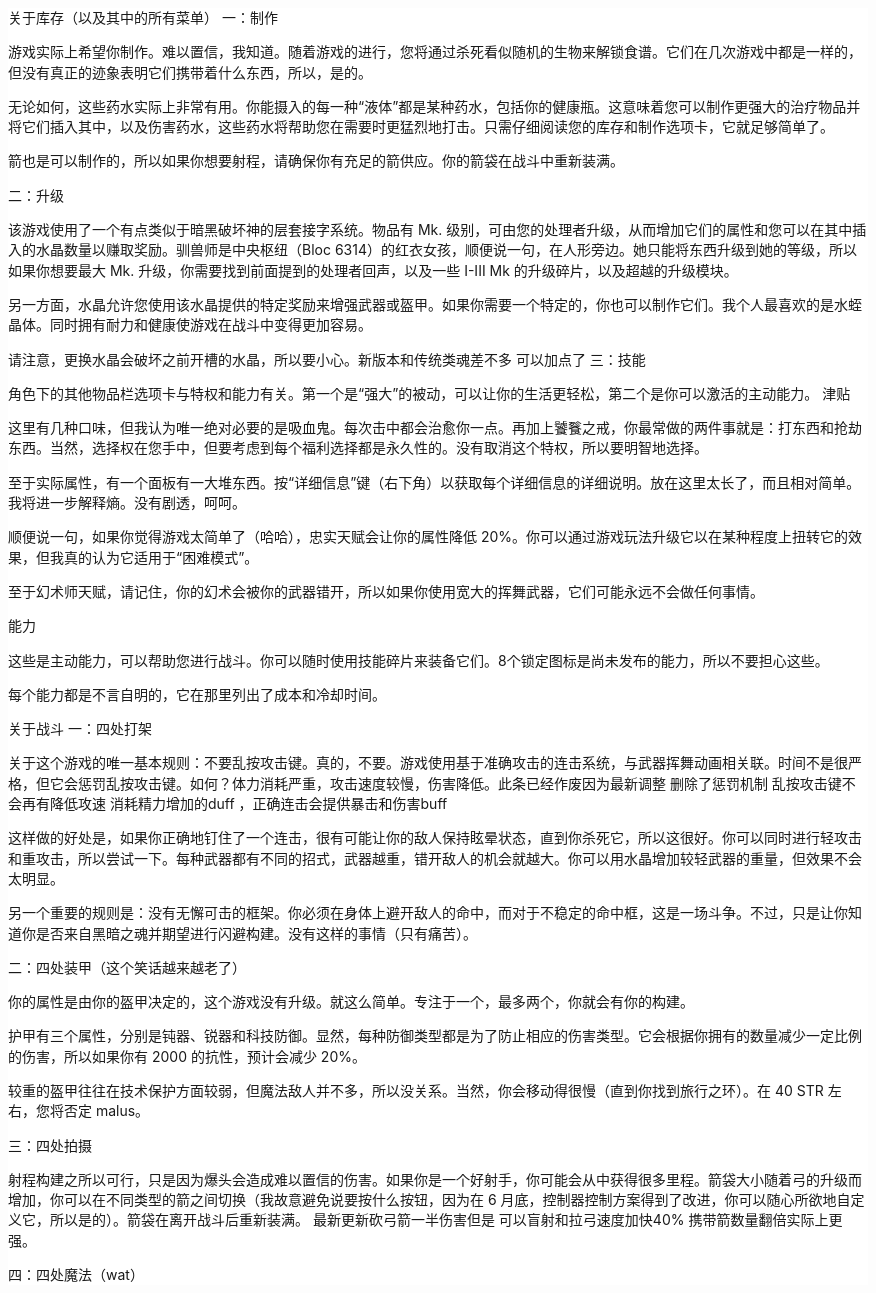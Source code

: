 关于库存（以及其中的所有菜单）
一：制作

游戏实际上希望你制作。难以置信，我知道。随着游戏的进行，您将通过杀死看似随机的生物来解锁食谱。它们在几次游戏中都是一样的，但没有真正的迹象表明它们携带着什么东西，所以，是的。

无论如何，这些药水实际上非常有用。你能摄入的每一种“液体”都是某种药水，包括你的健康瓶。这意味着您可以制作更强大的治疗物品并将它们插入其中，以及伤害药水，这些药水将帮助您在需要时更猛烈地打击。只需仔细阅读您的库存和制作选项卡，它就足够简单了。

箭也是可以制作的，所以如果你想要射程，请确保你有充足的箭供应。你的箭袋在战斗中重新装满。

二：升级

该游戏使用了一个有点类似于暗黑破坏神的层套接字系统。物品有 Mk. 级别，可由您的处理者升级，从而增加它们的属性和您可以在其中插入的水晶数量以赚取奖励。驯兽师是中央枢纽（Bloc 6314）的红衣女孩，顺便说一句，在人形旁边。她只能将东西升级到她的等级，所以如果你想要最大 Mk. 升级，你需要找到前面提到的处理者回声，以及一些 I-III Mk 的升级碎片，以及超越的升级模块。

另一方面，水晶允许您使用该水晶提供的特定奖励来增强武器或盔甲。如果你需要一个特定的，你也可以制作它们。我个人最喜欢的是水蛭晶体。同时拥有耐力和健康使游戏在战斗中变得更加容易。

请注意，更换水晶会破坏之前开槽的水晶，所以要小心。新版本和传统类魂差不多 可以加点了 
三：技能

角色下的其他物品栏选项卡与特权和能力有关。第一个是“强大”的被动，可以让你的生活更轻松，第二个是你可以激活的主动能力。
津贴

这里有几种口味，但我认为唯一绝对必要的是吸血鬼。每次击中都会治愈你一点。再加上饕餮之戒，你最常做的两件事就是：打东西和抢劫东西。当然，选择权在您手中，但要考虑到每个福利选择都是永久性的。没有取消这个特权，所以要明智地选择。

至于实际属性，有一个面板有一大堆东西。按“详细信息”键（右下角）以获取每个详细信息的详细说明。放在这里太长了，而且相对简单。我将进一步解释熵。没有剧透，呵呵。

顺便说一句，如果你觉得游戏太简单了（哈哈），忠实天赋会让你的属性降低 20%。你可以通过游戏玩法升级它以在某种程度上扭转它的效果，但我真的认为它适用于“困难模式”。

至于幻术师天赋，请记住，你的幻术会被你的武器错开，所以如果你使用宽大的挥舞武器，它们可能永远不会做任何事情。

能力

这些是主动能力，可以帮助您进行战斗。你可以随时使用技能碎片来装备它们。8个锁定图标是尚未发布的能力，所以不要担心这些。

每个能力都是不言自明的，它在那里列出了成本和冷却时间。

关于战斗
一：四处打架

关于这个游戏的唯一基本规则：不要乱按攻击键。真的，不要。游戏使用基于准确攻击的连击系统，与武器挥舞动画相关联。时间不是很严格，但它会惩罚乱按攻击键。如何？体力消耗严重，攻击速度较慢，伤害降低。此条已经作废因为最新调整 删除了惩罚机制 乱按攻击键不会再有降低攻速 消耗精力增加的duff ，正确连击会提供暴击和伤害buff

这样做的好处是，如果你正确地钉住了一个连击，很有可能让你的敌人保持眩晕状态，直到你杀死它，所以这很好。你可以同时进行轻攻击和重攻击，所以尝试一下。每种武器都有不同的招式，武器越重，错开敌人的机会就越大。你可以用水晶增加较轻武器的重量，但效果不会太明显。

另一个重要的规则是：没有无懈可击的框架。你必须在身体上避开敌人的命中，而对于不稳定的命中框，这是一场斗争。不过，只是让你知道你是否来自黑暗之魂并期望进行闪避构建。没有这样的事情（只有痛苦）。

二：四处装甲（这个笑话越来越老了）

你的属性是由你的盔甲决定的，这个游戏没有升级。就这么简单。专注于一个，最多两个，你就会有你的构建。

护甲有三个属性，分别是钝器、锐器和科技防御。显然，每种防御类型都是为了防止相应的伤害类型。它会根据你拥有的数量减少一定比例的伤害，所以如果你有 2000 的抗性，预计会减少 20%。

较重的盔甲往往在技术保护方面较弱，但魔法敌人并不多，所以没关系。当然，你会移动得很慢（直到你找到旅行之环）。在 40 STR 左右，您将否定 malus。

三：四处拍摄

射程构建之所以可行，只是因为爆头会造成难以置信的伤害。如果你是一个好射手，你可能会从中获得很多里程。箭袋大小随着弓的升级而增加，你可以在不同类型的箭之间切换（我故意避免说要按什么按钮，因为在 6 月底，控制器控制方案得到了改进，你可以随心所欲地自定义它，所以是的）。箭袋在离开战斗后重新装满。 最新更新砍弓箭一半伤害但是 可以盲射和拉弓速度加快40% 携带箭数量翻倍实际上更强。

四：四处魔法（wat）
